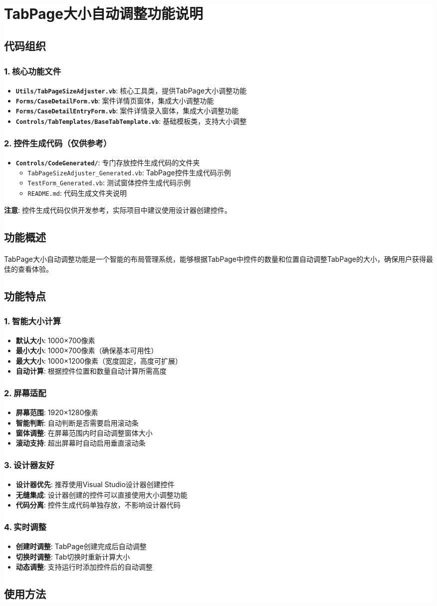 # TabPage大小自动调整功能说明

## 代码组织

### 1. 核心功能文件
- **`Utils/TabPageSizeAdjuster.vb`**: 核心工具类，提供TabPage大小调整功能
- **`Forms/CaseDetailForm.vb`**: 案件详情页窗体，集成大小调整功能
- **`Forms/CaseDetailEntryForm.vb`**: 案件详情录入窗体，集成大小调整功能
- **`Controls/TabTemplates/BaseTabTemplate.vb`**: 基础模板类，支持大小调整

### 2. 控件生成代码（仅供参考）
- **`Controls/CodeGenerated/`**: 专门存放控件生成代码的文件夹
  - `TabPageSizeAdjuster_Generated.vb`: TabPage控件生成代码示例
  - `TestForm_Generated.vb`: 测试窗体控件生成代码示例
  - `README.md`: 代码生成文件夹说明

**注意**: 控件生成代码仅供开发参考，实际项目中建议使用设计器创建控件。

## 功能概述

TabPage大小自动调整功能是一个智能的布局管理系统，能够根据TabPage中控件的数量和位置自动调整TabPage的大小，确保用户获得最佳的查看体验。

## 功能特点

### 1. 智能大小计算
- **默认大小**: 1000×700像素
- **最小大小**: 1000×700像素（确保基本可用性）
- **最大大小**: 1000×1200像素（宽度固定，高度可扩展）
- **自动计算**: 根据控件位置和数量自动计算所需高度

### 2. 屏幕适配
- **屏幕范围**: 1920×1280像素
- **智能判断**: 自动判断是否需要启用滚动条
- **窗体调整**: 在屏幕范围内时自动调整窗体大小
- **滚动支持**: 超出屏幕时自动启用垂直滚动条

### 3. 设计器友好
- **设计器优先**: 推荐使用Visual Studio设计器创建控件
- **无缝集成**: 设计器创建的控件可以直接使用大小调整功能
- **代码分离**: 控件生成代码单独存放，不影响设计器代码

### 4. 实时调整
- **创建时调整**: TabPage创建完成后自动调整
- **切换时调整**: Tab切换时重新计算大小
- **动态调整**: 支持运行时添加控件后的自动调整

## 使用方法
